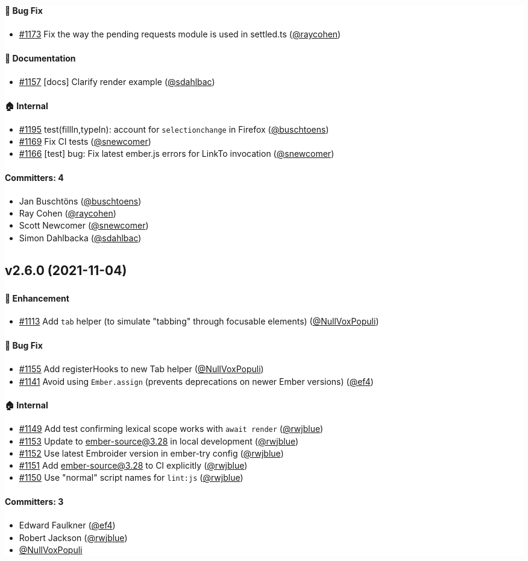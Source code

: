 #### :bug: Bug Fix
* [#1173](https://github.com/emberjs/ember-test-helpers/pull/1173) Fix the way the pending requests module is used in settled.ts ([@raycohen](https://github.com/raycohen))

#### :memo: Documentation
* [#1157](https://github.com/emberjs/ember-test-helpers/pull/1157) [docs] Clarify render example ([@sdahlbac](https://github.com/sdahlbac))

#### :house: Internal
* [#1195](https://github.com/emberjs/ember-test-helpers/pull/1195) test(fillIn,typeIn): account for `selectionchange` in Firefox ([@buschtoens](https://github.com/buschtoens))
* [#1169](https://github.com/emberjs/ember-test-helpers/pull/1169) Fix CI tests ([@snewcomer](https://github.com/snewcomer))
* [#1166](https://github.com/emberjs/ember-test-helpers/pull/1166) [test] bug: Fix latest ember.js errors for LinkTo invocation ([@snewcomer](https://github.com/snewcomer))

#### Committers: 4
- Jan Buschtöns ([@buschtoens](https://github.com/buschtoens))
- Ray Cohen ([@raycohen](https://github.com/raycohen))
- Scott Newcomer ([@snewcomer](https://github.com/snewcomer))
- Simon Dahlbacka ([@sdahlbac](https://github.com/sdahlbac))


## v2.6.0 (2021-11-04)

#### :rocket: Enhancement
* [#1113](https://github.com/emberjs/ember-test-helpers/pull/1113) Add `tab` helper (to simulate "tabbing" through focusable elements) ([@NullVoxPopuli](https://github.com/NullVoxPopuli))

#### :bug: Bug Fix
* [#1155](https://github.com/emberjs/ember-test-helpers/pull/1155) Add registerHooks to new Tab helper ([@NullVoxPopuli](https://github.com/NullVoxPopuli))
* [#1141](https://github.com/emberjs/ember-test-helpers/pull/1141) Avoid using `Ember.assign` (prevents deprecations on newer Ember versions) ([@ef4](https://github.com/ef4))

#### :house: Internal
* [#1149](https://github.com/emberjs/ember-test-helpers/pull/1149) Add test confirming lexical scope works with `await render` ([@rwjblue](https://github.com/rwjblue))
* [#1153](https://github.com/emberjs/ember-test-helpers/pull/1153) Update to ember-source@3.28 in local development ([@rwjblue](https://github.com/rwjblue))
* [#1152](https://github.com/emberjs/ember-test-helpers/pull/1152) Use latest Embroider version in ember-try config ([@rwjblue](https://github.com/rwjblue))
* [#1151](https://github.com/emberjs/ember-test-helpers/pull/1151) Add ember-source@3.28 to CI explicitly ([@rwjblue](https://github.com/rwjblue))
* [#1150](https://github.com/emberjs/ember-test-helpers/pull/1150) Use "normal" script names for `lint:js` ([@rwjblue](https://github.com/rwjblue))

#### Committers: 3
- Edward Faulkner ([@ef4](https://github.com/ef4))
- Robert Jackson ([@rwjblue](https://github.com/rwjblue))
- [@NullVoxPopuli](https://github.com/NullVoxPopuli)
